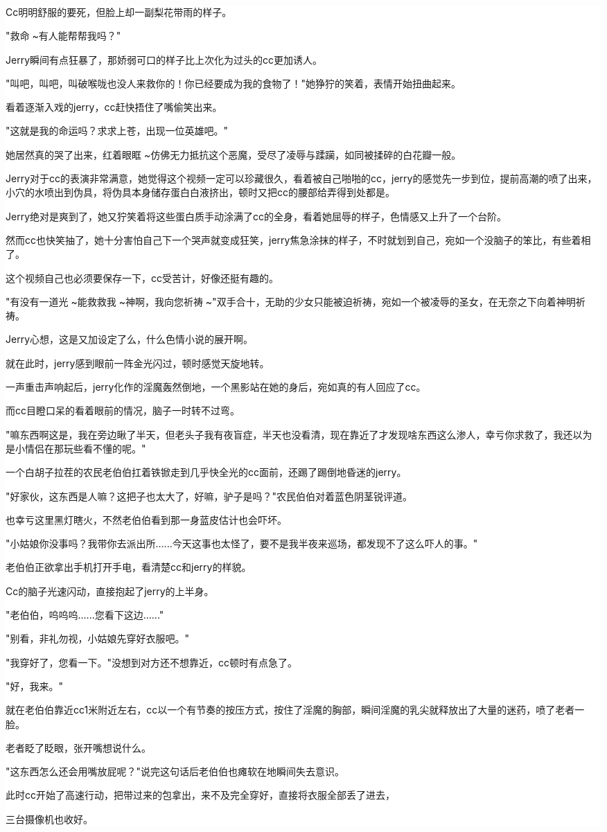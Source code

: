 Cc明明舒服的要死，但脸上却一副梨花带雨的样子。

"救命 ~有人能帮帮我吗？"

Jerry瞬间有点狂暴了，那娇弱可口的样子比上次化为过头的cc更加诱人。

"叫吧，叫吧，叫破喉咙也没人来救你的！你已经要成为我的食物了！"她狰狞的笑着，表情开始扭曲起来。

看着逐渐入戏的jerry，cc赶快捂住了嘴偷笑出来。

"这就是我的命运吗？求求上苍，出现一位英雄吧。"

她居然真的哭了出来，红着眼眶 ~仿佛无力抵抗这个恶魔，受尽了凌辱与蹂躏，如同被揉碎的白花瓣一般。

Jerry对于cc的表演非常满意，她觉得这个视频一定可以珍藏很久，看着被自己啪啪的cc，jerry的感觉先一步到位，提前高潮的喷了出来，小穴的水喷出到伪具，将伪具本身储存蛋白白液挤出，顿时又把cc的腰部给弄得到处都是。

Jerry绝对是爽到了，她又狞笑着将这些蛋白质手动涂满了cc的全身，看着她屈辱的样子，色情感又上升了一个台阶。

然而cc也快笑抽了，她十分害怕自己下一个哭声就变成狂笑，jerry焦急涂抹的样子，不时就划到自己，宛如一个没脑子的笨比，有些着相了。

这个视频自己也必须要保存一下，cc受苦计，好像还挺有趣的。

"有没有一道光 ~能救救我 ~神啊，我向您祈祷 ~"双手合十，无助的少女只能被迫祈祷，宛如一个被凌辱的圣女，在无奈之下向着神明祈祷。

Jerry心想，这是又加设定了么，什么色情小说的展开啊。

就在此时，jerry感到眼前一阵金光闪过，顿时感觉天旋地转。

一声重击声响起后，jerry化作的淫魔轰然倒地，一个黑影站在她的身后，宛如真的有人回应了cc。

而cc目瞪口呆的看着眼前的情况，脑子一时转不过弯。

"嘛东西啊这是，我在旁边瞅了半天，但老头子我有夜盲症，半天也没看清，现在靠近了才发现啥东西这么渗人，幸亏你求救了，我还以为是小情侣在那玩些看不懂的呢。"

一个白胡子拉茬的农民老伯伯扛着铁锨走到几乎快全光的cc面前，还踢了踢倒地昏迷的jerry。

"好家伙，这东西是人嘛？这把子也太大了，好嘛，驴子是吗？"农民伯伯对着蓝色阴茎锐评道。

也幸亏这里黑灯瞎火，不然老伯伯看到那一身蓝皮估计也会吓坏。

"小姑娘你没事吗？我带你去派出所......今天这事也太怪了，要不是我半夜来巡场，都发现不了这么吓人的事。"

老伯伯正欲拿出手机打开手电，看清楚cc和jerry的样貌。

Cc的脑子光速闪动，直接抱起了jerry的上半身。

"老伯伯，呜呜呜......您看下这边......"

"别看，非礼勿视，小姑娘先穿好衣服吧。"

"我穿好了，您看一下。"没想到对方还不想靠近，cc顿时有点急了。

"好，我来。"

就在老伯伯靠近cc1米附近左右，cc以一个有节奏的按压方式，按住了淫魔的胸部，瞬间淫魔的乳尖就释放出了大量的迷药，喷了老者一脸。

老者眨了眨眼，张开嘴想说什么。

"这东西怎么还会用嘴放屁呢？"说完这句话后老伯伯也瘫软在地瞬间失去意识。

此时cc开始了高速行动，把带过来的包拿出，来不及完全穿好，直接将衣服全部丢了进去，

三台摄像机也收好。
